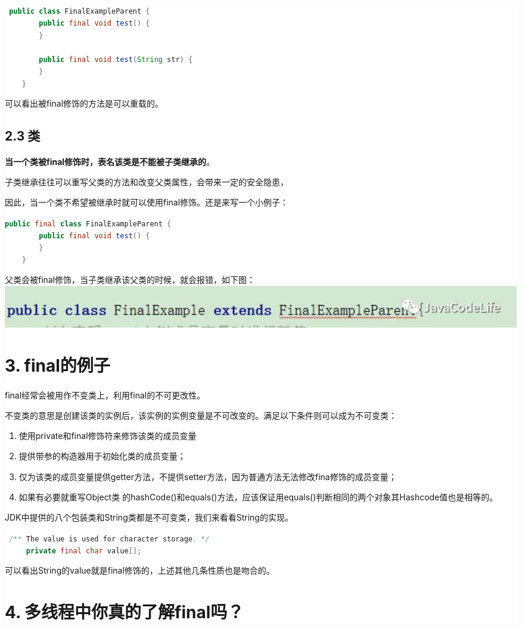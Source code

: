 ```java
 public class FinalExampleParent {
        public final void test() {
        }

        public final void test(String str) {
        }
    }
```

可以看出被final修饰的方法是可以重载的。

## 2.3 类
**当一个类被final修饰时，表名该类是不能被子类继承的**。

子类继承往往可以重写父类的方法和改变父类属性，会带来一定的安全隐患，

因此，当一个类不希望被继承时就可以使用final修饰。还是来写一个小例子：

```java
public final class FinalExampleParent {
        public final void test() {
        }
    }
```
父类会被final修饰，当子类继承该父类的时候，就会报错，如下图：
![bd72bd37ce6050ede3e0986e8ac00740](07.final.resources/AE316B2F-AB36-467E-865B-31A69D501F76.png)

# 3. final的例子

final经常会被用作不变类上，利用final的不可更改性。

不变类的意思是创建该类的实例后，该实例的实例变量是不可改变的。满足以下条件则可以成为不可变类：

1. 使用private和final修饰符来修饰该类的成员变量

2. 提供带参的构造器用于初始化类的成员变量；

3. 仅为该类的成员变量提供getter方法，不提供setter方法，因为普通方法无法修改fina修饰的成员变量；

4. 如果有必要就重写Object类 的hashCode()和equals()方法，应该保证用equals()判断相同的两个对象其Hashcode值也是相等的。

JDK中提供的八个包装类和String类都是不可变类，我们来看看String的实现。
```java
 /** The value is used for character storage. */
     private final char value[];
```
可以看出String的value就是final修饰的，上述其他几条性质也是吻合的。

# 4. 多线程中你真的了解final吗？
